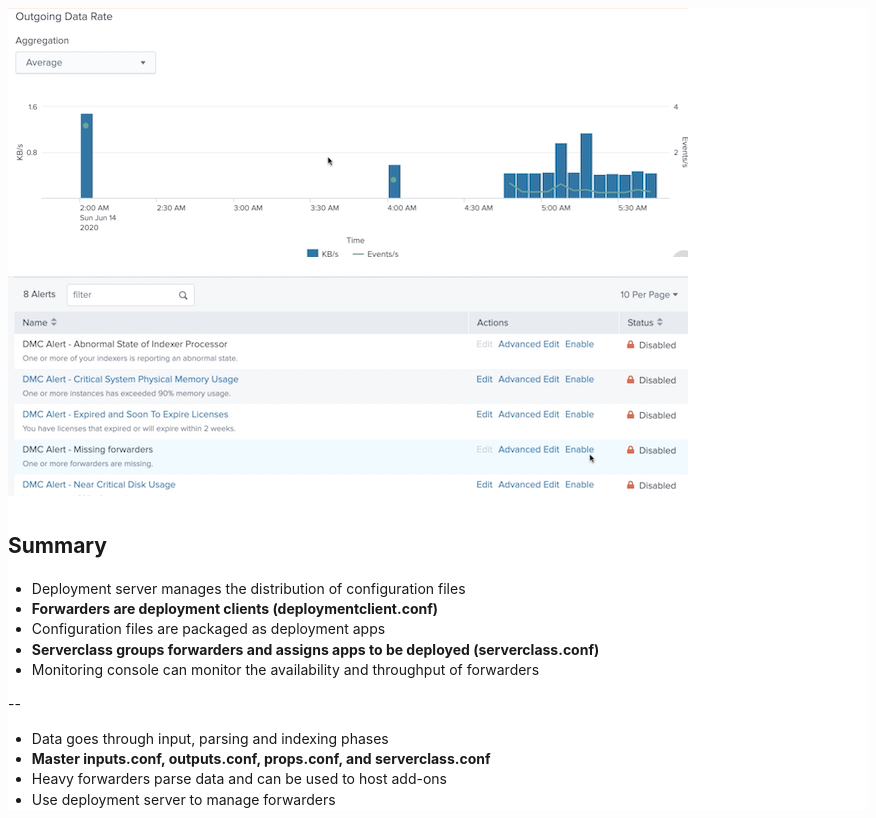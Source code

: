 ![Alt Image Text](../images/sp1_3_54.png "Body image")

![Alt Image Text](../images/sp1_3_55.png "Body image")

## Summary

* Deployment server manages the distribution of configuration files
* **Forwarders are deployment clients (deploymentclient.conf)**
* Configuration files are packaged as deployment apps
* **Serverclass groups forwarders and assigns apps to be deployed (serverclass.conf)**
* Monitoring console can monitor the availability and throughput of forwarders

--

* Data goes through input, parsing and indexing phases
* **Master inputs.conf, outputs.conf, props.conf, and serverclass.conf**
* Heavy forwarders parse data and can be used to host add-ons
* Use deployment server to manage forwarders